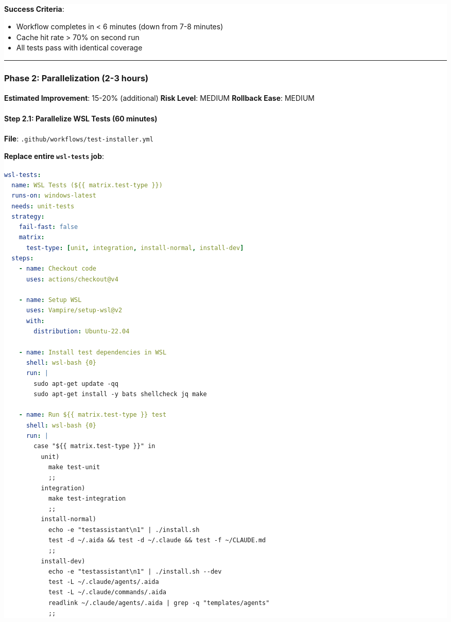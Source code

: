 ```bash
```

**Success Criteria**:

- Workflow completes in < 6 minutes (down from 7-8 minutes)
- Cache hit rate > 70% on second run
- All tests pass with identical coverage

---

### Phase 2: Parallelization (2-3 hours)

**Estimated Improvement**: 15-20% (additional)
**Risk Level**: MEDIUM
**Rollback Ease**: MEDIUM

#### Step 2.1: Parallelize WSL Tests (60 minutes)

**File**: `.github/workflows/test-installer.yml`

**Replace entire `wsl-tests` job**:

```yaml
wsl-tests:
  name: WSL Tests (${{ matrix.test-type }})
  runs-on: windows-latest
  needs: unit-tests
  strategy:
    fail-fast: false
    matrix:
      test-type: [unit, integration, install-normal, install-dev]
  steps:
    - name: Checkout code
      uses: actions/checkout@v4

    - name: Setup WSL
      uses: Vampire/setup-wsl@v2
      with:
        distribution: Ubuntu-22.04

    - name: Install test dependencies in WSL
      shell: wsl-bash {0}
      run: |
        sudo apt-get update -qq
        sudo apt-get install -y bats shellcheck jq make

    - name: Run ${{ matrix.test-type }} test
      shell: wsl-bash {0}
      run: |
        case "${{ matrix.test-type }}" in
          unit)
            make test-unit
            ;;
          integration)
            make test-integration
            ;;
          install-normal)
            echo -e "testassistant\n1" | ./install.sh
            test -d ~/.aida && test -d ~/.claude && test -f ~/CLAUDE.md
            ;;
          install-dev)
            echo -e "testassistant\n1" | ./install.sh --dev
            test -L ~/.claude/agents/.aida
            test -L ~/.claude/commands/.aida
            readlink ~/.claude/agents/.aida | grep -q "templates/agents"
            ;;
```